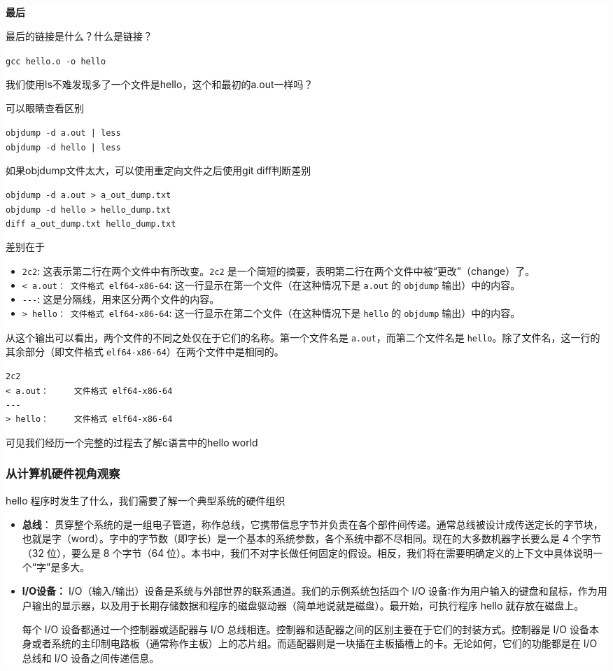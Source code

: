 **最后**

最后的链接是什么？什么是链接？

```
gcc hello.o -o hello
```

我们使用ls不难发现多了一个文件是hello，这个和最初的a.out一样吗？

可以眼睛查看区别

```
objdump -d a.out | less
objdump -d hello | less
```

如果objdump文件太大，可以使用重定向文件之后使用git diff判断差别

```
objdump -d a.out > a_out_dump.txt
objdump -d hello > hello_dump.txt
diff a_out_dump.txt hello_dump.txt
```

差别在于

- `2c2`: 这表示第二行在两个文件中有所改变。`2c2` 是一个简短的摘要，表明第二行在两个文件中被“更改”（change）了。
- `< a.out： 文件格式 elf64-x86-64`: 这一行显示在第一个文件（在这种情况下是 `a.out` 的 `objdump` 输出）中的内容。
- `---`: 这是分隔线，用来区分两个文件的内容。
- `> hello： 文件格式 elf64-x86-64`: 这一行显示在第二个文件（在这种情况下是 `hello` 的 `objdump` 输出）中的内容。

从这个输出可以看出，两个文件的不同之处仅在于它们的名称。第一个文件名是 `a.out`，而第二个文件名是 `hello`。除了文件名，这一行的其余部分（即文件格式 `elf64-x86-64`）在两个文件中是相同的。

```
2c2
< a.out：     文件格式 elf64-x86-64
---
> hello：     文件格式 elf64-x86-64

```

可见我们经历一个完整的过程去了解c语言中的hello world



### 从计算机硬件视角观察

 hello 程序时发生了什么，我们需要了解一个典型系统的硬件组织

- **总线**：  贯穿整个系统的是一组电子管道，称作总线，它携带信息字节并负责在各个部件间传递。通常总线被设计成传送定长的字节块，也就是字（word）。字中的字节数（即字长）是一个基本的系统参数，各个系统中都不尽相同。现在的大多数机器字长要么是 4 个字节（32 位），要么是 8 个字节（64 位）。本书中，我们不对字长做任何固定的假设。相反，我们将在需要明确定义的上下文中具体说明一个“字”是多大。 

- **I/O设备：**  I/O（输入/输出）设备是系统与外部世界的联系通道。我们的示例系统包括四个 I/O 设备∶作为用户输入的键盘和鼠标，作为用户输出的显示器，以及用于长期存储数据和程序的磁盘驱动器（简单地说就是磁盘）。最开始，可执行程序 hello 就存放在磁盘上。

  每个 I/O 设备都通过一个控制器或适配器与 I/O 总线相连。控制器和适配器之间的区别主要在于它们的封装方式。控制器是 I/O 设备本身或者系统的主印制电路板（通常称作主板）上的芯片组。而适配器则是一块插在主板插槽上的卡。无论如何，它们的功能都是在 I/O 总线和 I/O 设备之间传递信息。
